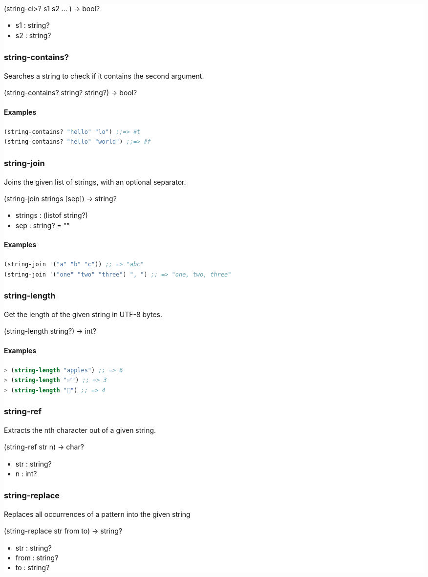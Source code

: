 (string-ci>? s1 s2 ... ) -> bool?
* s1 : string?
* s2 : string?
### **string-contains?**
Searches a string to check if it contains the second argument.

(string-contains? string? string?) -> bool?

#### Examples
```scheme
(string-contains? "hello" "lo") ;;=> #t
(string-contains? "hello" "world") ;;=> #f
```
### **string-join**
Joins the given list of strings, with an optional separator.

(string-join strings [sep]) -> string?

* strings : (listof string?)
* sep : string? = ""

#### Examples
```scheme
(string-join '("a" "b" "c")) ;; => "abc"
(string-join '("one" "two" "three") ", ") ;; => "one, two, three"
```
### **string-length**
Get the length of the given string in UTF-8 bytes.

(string-length string?) -> int?

#### Examples

```scheme
> (string-length "apples") ;; => 6
> (string-length "✅") ;; => 3
> (string-length "🤖") ;; => 4
```
### **string-ref**
Extracts the nth character out of a given string.

(string-ref str n) -> char?

* str : string?
* n : int?
### **string-replace**
Replaces all occurrences of a pattern into the given string

(string-replace str from to) -> string?

* str : string?
* from : string?
* to : string?
